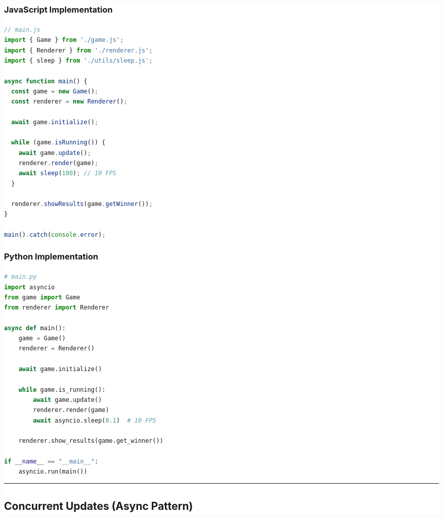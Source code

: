### JavaScript Implementation
```javascript
// main.js
import { Game } from './game.js';
import { Renderer } from './renderer.js';
import { sleep } from './utils/sleep.js';

async function main() {
  const game = new Game();
  const renderer = new Renderer();

  await game.initialize();

  while (game.isRunning()) {
    await game.update();
    renderer.render(game);
    await sleep(100); // 10 FPS
  }

  renderer.showResults(game.getWinner());
}

main().catch(console.error);
```

### Python Implementation
```python
# main.py
import asyncio
from game import Game
from renderer import Renderer

async def main():
    game = Game()
    renderer = Renderer()

    await game.initialize()

    while game.is_running():
        await game.update()
        renderer.render(game)
        await asyncio.sleep(0.1)  # 10 FPS

    renderer.show_results(game.get_winner())

if __name__ == "__main__":
    asyncio.run(main())
```

---

## Concurrent Updates (Async Pattern)
